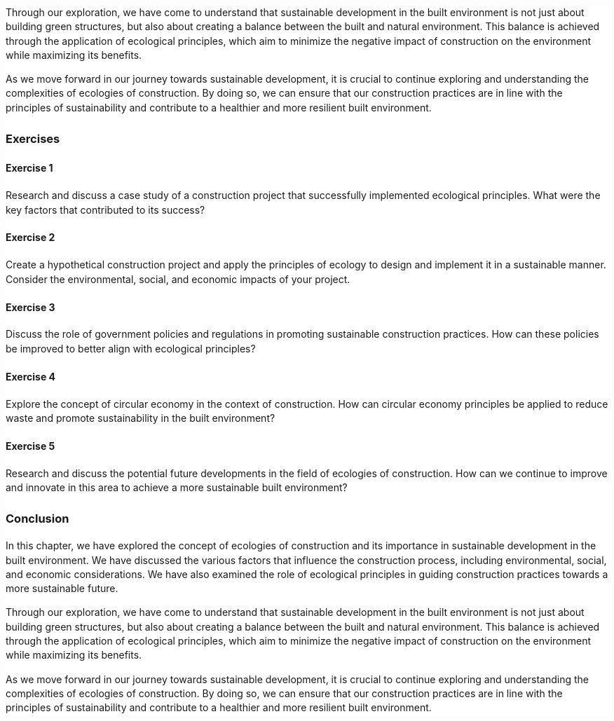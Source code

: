 Through our exploration, we have come to understand that sustainable development in the built environment is not just about building green structures, but also about creating a balance between the built and natural environment. This balance is achieved through the application of ecological principles, which aim to minimize the negative impact of construction on the environment while maximizing its benefits.

As we move forward in our journey towards sustainable development, it is crucial to continue exploring and understanding the complexities of ecologies of construction. By doing so, we can ensure that our construction practices are in line with the principles of sustainability and contribute to a healthier and more resilient built environment.

### Exercises
#### Exercise 1
Research and discuss a case study of a construction project that successfully implemented ecological principles. What were the key factors that contributed to its success?

#### Exercise 2
Create a hypothetical construction project and apply the principles of ecology to design and implement it in a sustainable manner. Consider the environmental, social, and economic impacts of your project.

#### Exercise 3
Discuss the role of government policies and regulations in promoting sustainable construction practices. How can these policies be improved to better align with ecological principles?

#### Exercise 4
Explore the concept of circular economy in the context of construction. How can circular economy principles be applied to reduce waste and promote sustainability in the built environment?

#### Exercise 5
Research and discuss the potential future developments in the field of ecologies of construction. How can we continue to improve and innovate in this area to achieve a more sustainable built environment?


### Conclusion
In this chapter, we have explored the concept of ecologies of construction and its importance in sustainable development in the built environment. We have discussed the various factors that influence the construction process, including environmental, social, and economic considerations. We have also examined the role of ecological principles in guiding construction practices towards a more sustainable future.

Through our exploration, we have come to understand that sustainable development in the built environment is not just about building green structures, but also about creating a balance between the built and natural environment. This balance is achieved through the application of ecological principles, which aim to minimize the negative impact of construction on the environment while maximizing its benefits.

As we move forward in our journey towards sustainable development, it is crucial to continue exploring and understanding the complexities of ecologies of construction. By doing so, we can ensure that our construction practices are in line with the principles of sustainability and contribute to a healthier and more resilient built environment.
